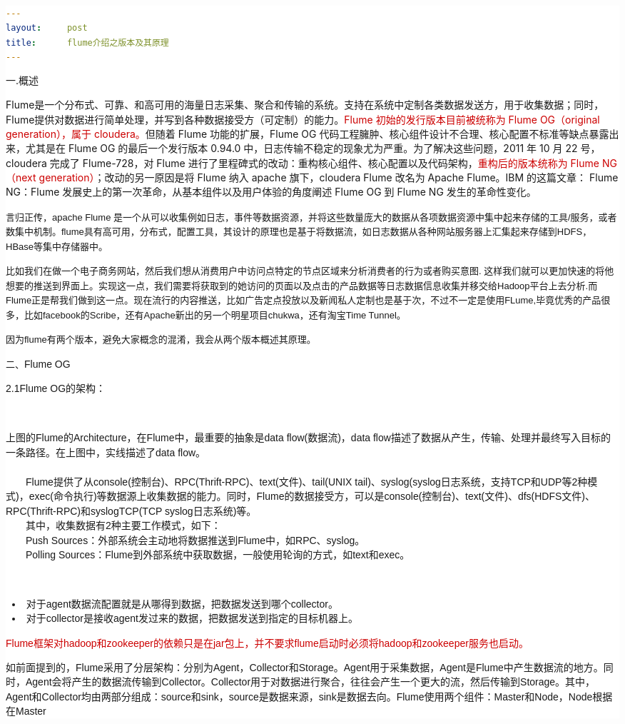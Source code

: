 ```yaml
---
layout:     post
title:      flume介绍之版本及其原理
---
```

<div id="article_content" class="article_content clearfix csdn-tracking-statistics" data-pid="blog" data-mod="popu_307" data-dsm="post">
								            <link rel="stylesheet" href="https://csdnimg.cn/release/phoenix/template/css/ck_htmledit_views-f76675cdea.css">
						<div class="htmledit_views" id="content_views">
                
<p>一.概述</p>
<p><span></span>Flume是一个分布式、可靠、和高可用的海量日志采集、聚合和传输的系统。支持在系统中定制各类数据发送方，用于收集数据；同时，Flume提供对数据进行简单处理，并写到各种数据接受方（可定制）的能力。<span style="color:#cc0000;">Flume 初始的发行版本目前被统称为 Flume OG（original generation），属于 cloudera。</span>但随着 Flume 功能的扩展，Flume
 OG 代码工程臃肿、核心组件设计不合理、核心配置不标准等缺点暴露出来，尤其是在 Flume OG 的最后一个发行版本 0.94.0 中，日志传输不稳定的现象尤为严重。为了解决这些问题，2011 年 10 月 22 号，cloudera 完成了 Flume-728，对 Flume 进行了里程碑式的改动：重构核心组件、核心配置以及代码架构，<span style="color:#cc0000;">重构后的版本统称为 Flume NG（next generation）</span>；改动的另一原因是将 Flume
 纳入 apache 旗下，cloudera Flume 改名为 Apache Flume。IBM 的这篇文章： Flume NG：Flume 发展史上的第一次革命，从基本组件以及用户体验的角度阐述 Flume OG 到 Flume NG 发生的革命性变化。</p>
<p><span style="font-family:'微软雅黑', '宋体', Arial;font-size:13px;line-height:19.5px;background-color:rgb(255,255,255);"><span></span><span></span>言归正传，apache Flume 是一个从可以收集例如日志，事件等数据资源，并将这些数量庞大的数据从各项数据资源中集中起来存储的工具/服务，或者数集中机制。flume具有高可用，分布式，配置工具，其设计的原理也是基于将数据流，如日志数据从各种网站服务器上汇集起来存储到HDFS，HBase等集中存储器中。</span></p>
<p><span style="font-family:'微软雅黑', '宋体', Arial;font-size:13px;line-height:19.5px;background-color:rgb(255,255,255);"><span></span><span></span>比如我们在做一个电子商务网站，然后我们想从消费用户中访问点特定的节点区域来分析消费者的行为或者购买意图. 这样我们就可以更加快速的将他想要的推送到界面上。</span><span style="font-family:'微软雅黑', '宋体', Arial;font-size:13px;line-height:19.5px;">实现这一点，我们需要将获取到的她访问的页面以及点击的产品数据等日志数据信息收集并移交给Hadoop平台上去分析.而Flume正是帮我们做到这一点。</span><span style="font-family:'微软雅黑', '宋体', Arial;font-size:13px;line-height:19.5px;">现在流行的内容推送，比如广告定点投放以及新闻私人定制也是基于次，不过不一定是使用FLume,毕竟优秀的产品很多，比如facebook的Scribe，还有Apache新出的另一个明星项目chukwa，还有淘宝Time
 Tunnel。</span></p>
<p><span style="font-family:'微软雅黑', '宋体', Arial;font-size:13px;line-height:19.5px;"><span></span>因为flume有两个版本，避免大家概念的混淆，我会从两个版本概述其原理。</span></p>
<p><span style="font-family:'微软雅黑', '宋体', Arial;font-size:13px;line-height:19.5px;">二、<span style="font-family:Arial, Helvetica, 'San-serif';font-size:14px;">Flume OG</span></span></p>
<p><span style="font-family:'微软雅黑', '宋体', Arial;font-size:13px;line-height:19.5px;"><span style="font-family:Arial, Helvetica, 'San-serif';font-size:14px;">2.1<span style="font-family:Arial, Helvetica, 'San-serif';font-size:14px;">Flume OG的架构：</span></span></span></p>
<p><span style="font-family:'微软雅黑', '宋体', Arial;font-size:13px;line-height:19.5px;"><span style="font-family:Arial, Helvetica, 'San-serif';font-size:14px;"><span style="font-family:Arial, Helvetica, 'San-serif';font-size:14px;"><img src="https://img-blog.csdn.net/20170508131155433?watermark/2/text/aHR0cDovL2Jsb2cuY3Nkbi5uZXQvVmluc3VhbjE5OTM=/font/5a6L5L2T/fontsize/400/fill/I0JBQkFCMA==/dissolve/70/gravity/Center" alt=""><br></span></span></span></p>
<p><span style="font-family:'微软雅黑', '宋体', Arial;font-size:13px;line-height:19.5px;"><span style="font-family:Arial, Helvetica, 'San-serif';font-size:14px;"><span style="font-family:Arial, Helvetica, 'San-serif';font-size:14px;">上图的Flume的Architecture，在Flume中，最重要的抽象是data
 flow(数据流)，data flow描述了数据从产生，传输、处理并最终写入目标的一条路径。在上图中，实线描述了data flow。<br><br>
　　Flume提供了从console(控制台)、RPC(Thrift-RPC)、text(文件)、tail(UNIX tail)、syslog(syslog日志系统，支持TCP和UDP等2种模式)，exec(命令执行)等数据源上收集数据的能力。同时，Flume的数据接受方，可以是console(控制台)、text(文件)、dfs(HDFS文件)、RPC(Thrift-RPC)和syslogTCP(TCP syslog日志系统)等。<br>
　　其中，收集数据有2种主要工作模式，如下：<br>
　　Push Sources：外部系统会主动地将数据推送到Flume中，如RPC、syslog。<br>
　　Polling Sources：Flume到外部系统中获取数据，一般使用轮询的方式，如text和exec。<br></span></span></span></p>
<p><span style="font-family:'微软雅黑', '宋体', Arial;font-size:13px;line-height:19.5px;"><span style="font-family:Arial, Helvetica, 'San-serif';font-size:14px;"><span style="font-family:Arial, Helvetica, 'San-serif';font-size:14px;"><img src="https://img-blog.csdn.net/20170508131415991?watermark/2/text/aHR0cDovL2Jsb2cuY3Nkbi5uZXQvVmluc3VhbjE5OTM=/font/5a6L5L2T/fontsize/400/fill/I0JBQkFCMA==/dissolve/70/gravity/Center" alt=""><br></span></span></span></p>
<p><span style="font-family:'微软雅黑', '宋体', Arial;font-size:13px;line-height:19.5px;"><span style="font-family:Arial, Helvetica, 'San-serif';font-size:14px;"><span style="font-family:Arial, Helvetica, 'San-serif';font-size:14px;"></span></span></span></p>
<ul style="font-family:Verdana, Arial, Helvetica, sans-serif;text-indent:5px;list-style-position:outside;font-size:14px;"><li>对于agent数据流配置就是从哪得到数据，把数据发送到哪个collector。</li><li>对于collector是接收agent发过来的数据，把数据发送到指定的目标机器上。</li></ul><p></p>
<p style="font-family:Arial, Helvetica, 'San-serif';font-size:14px;"><span style="color:#cc0000;">Flume框架对hadoop和zookeeper的依赖只是在jar包上，并不要求flume启动时必须将hadoop和zookeeper服务也启动。</span></p>
<p style="font-family:Arial, Helvetica, 'San-serif';font-size:14px;">如前面提到的，Flume采用了分层架构：分别为Agent，Collector和Storage。Agent用于采集数据，Agent是Flume中产生数据流的地方。同时，Agent会将产生的数据流传输到Collector。Collector用于对数据进行聚合，往往会产生一个更大的流，然后传输到Storage。其中，Agent和Collector均由两部分组成：source和sink，source是数据来源，sink是数据去向。Flume使用两个组件：Master和Node，Node根据在Master